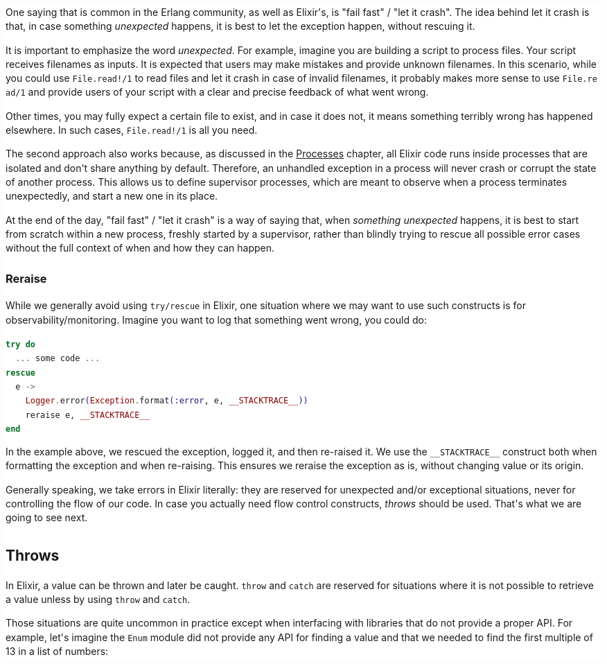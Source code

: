 One saying that is common in the Erlang community, as well as Elixir's, is "fail fast" / "let it crash". The idea behind let it crash is that, in case something *unexpected* happens, it is best to let the exception happen, without rescuing it.

It is important to emphasize the word *unexpected*. For example, imagine you are building a script to process files. Your script receives filenames as inputs. It is expected that users may make mistakes and provide unknown filenames. In this scenario, while you could use `File.read!/1` to read files and let it crash in case of invalid filenames, it probably makes more sense to use `File.read/1` and provide users of your script with a clear and precise feedback of what went wrong.

Other times, you may fully expect a certain file to exist, and in case it does not, it means something terribly wrong has happened elsewhere. In such cases, `File.read!/1` is all you need.

The second approach also works because, as discussed in the [Processes](processes.md) chapter, all Elixir code runs inside processes that are isolated and don't share anything by default. Therefore, an unhandled exception in a process will never crash or corrupt the state of another process. This allows us to define supervisor processes, which are meant to observe when a process terminates unexpectedly, and start a new one in its place.

At the end of the day, "fail fast" / "let it crash" is a way of saying that, when *something unexpected* happens, it is best to start from scratch within a new process, freshly started by a supervisor, rather than blindly trying to rescue all possible error cases without the full context of when and how they can happen.

### Reraise

While we generally avoid using `try/rescue` in Elixir, one situation where we may want to use such constructs is for observability/monitoring. Imagine you want to log that something went wrong, you could do:

```elixir
try do
  ... some code ...
rescue
  e ->
    Logger.error(Exception.format(:error, e, __STACKTRACE__))
    reraise e, __STACKTRACE__
end
```

In the example above, we rescued the exception, logged it, and then re-raised it. We use the `__STACKTRACE__` construct both when formatting the exception and when re-raising. This ensures we reraise the exception as is, without changing value or its origin.

Generally speaking, we take errors in Elixir literally: they are reserved for unexpected and/or exceptional situations, never for controlling the flow of our code. In case you actually need flow control constructs, *throws* should be used. That's what we are going to see next.

## Throws

In Elixir, a value can be thrown and later be caught. `throw` and `catch` are reserved for situations where it is not possible to retrieve a value unless by using `throw` and `catch`.

Those situations are quite uncommon in practice except when interfacing with libraries that do not provide a proper API. For example, let's imagine the `Enum` module did not provide any API for finding a value and that we needed to find the first multiple of 13 in a list of numbers:
